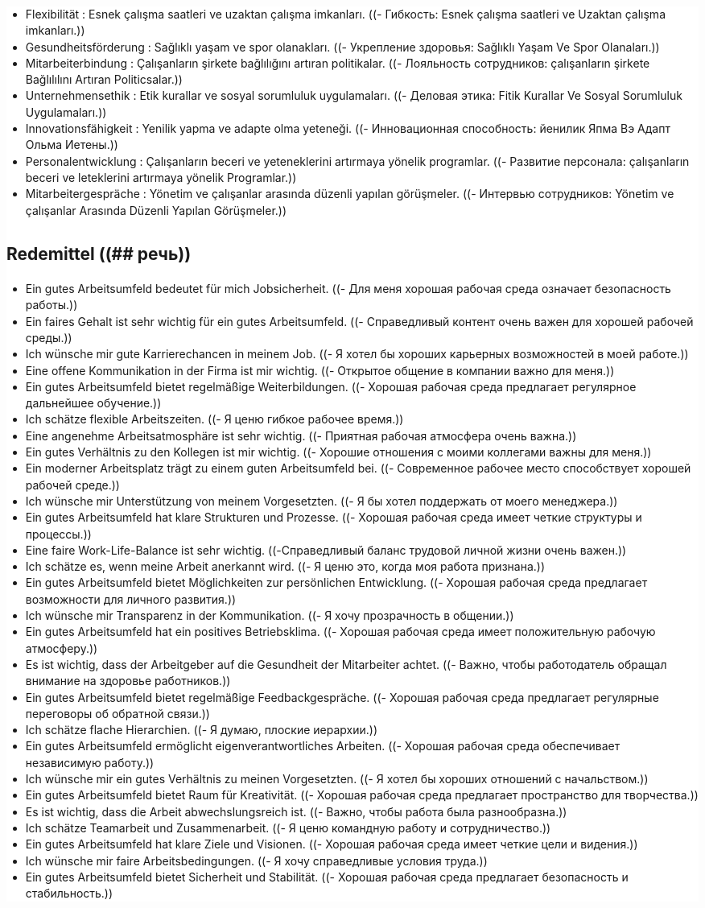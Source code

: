 - Flexibilität :   Esnek çalışma saatleri ve uzaktan çalışma imkanları. ((- Гибкость: Esnek çalışma saatleri ve Uzaktan çalışma imkanları.))
- Gesundheitsförderung :   Sağlıklı yaşam ve spor olanakları. ((- Укрепление здоровья: Sağlıklı Yaşam Ve Spor Olanaları.))
- Mitarbeiterbindung :   Çalışanların şirkete bağlılığını artıran politikalar. ((- Лояльность сотрудников: çalışanların şirkete Bağlılılını Artıran Politicsalar.))
- Unternehmensethik :   Etik kurallar ve sosyal sorumluluk uygulamaları. ((- Деловая этика: Fitik Kurallar Ve Sosyal Sorumluluk Uygulamaları.))
- Innovationsfähigkeit :   Yenilik yapma ve adapte olma yeteneği. ((- Инновационная способность: йенилик Япма Вэ Адапт Ольма Иетены.))
- Personalentwicklung :   Çalışanların beceri ve yeteneklerini artırmaya yönelik programlar. ((- Развитие персонала: çalışanların beceri ve leteklerini artırmaya yönelik Programlar.))
- Mitarbeitergespräche :   Yönetim ve çalışanlar arasında düzenli yapılan görüşmeler. ((- Интервью сотрудников: Yönetim ve çalışanlar Arasında Düzenli Yapılan Görüşmeler.))
## Redemittel ((## речь))
- Ein gutes Arbeitsumfeld bedeutet für mich Jobsicherheit. ((- Для меня хорошая рабочая среда означает безопасность работы.))
- Ein faires Gehalt ist sehr wichtig für ein gutes Arbeitsumfeld. ((- Справедливый контент очень важен для хорошей рабочей среды.))
- Ich wünsche mir gute Karrierechancen in meinem Job. ((- Я хотел бы хороших карьерных возможностей в моей работе.))
- Eine offene Kommunikation in der Firma ist mir wichtig. ((- Открытое общение в компании важно для меня.))
- Ein gutes Arbeitsumfeld bietet regelmäßige Weiterbildungen. ((- Хорошая рабочая среда предлагает регулярное дальнейшее обучение.))
- Ich schätze flexible Arbeitszeiten. ((- Я ценю гибкое рабочее время.))
- Eine angenehme Arbeitsatmosphäre ist sehr wichtig. ((- Приятная рабочая атмосфера очень важна.))
- Ein gutes Verhältnis zu den Kollegen ist mir wichtig. ((- Хорошие отношения с моими коллегами важны для меня.))
- Ein moderner Arbeitsplatz trägt zu einem guten Arbeitsumfeld bei. ((- Современное рабочее место способствует хорошей рабочей среде.))
- Ich wünsche mir Unterstützung von meinem Vorgesetzten. ((- Я бы хотел поддержать от моего менеджера.))
- Ein gutes Arbeitsumfeld hat klare Strukturen und Prozesse. ((- Хорошая рабочая среда имеет четкие структуры и процессы.))
- Eine faire Work-Life-Balance ist sehr wichtig. ((-Справедливый баланс трудовой личной жизни очень важен.))
- Ich schätze es, wenn meine Arbeit anerkannt wird. ((- Я ценю это, когда моя работа признана.))
- Ein gutes Arbeitsumfeld bietet Möglichkeiten zur persönlichen Entwicklung. ((- Хорошая рабочая среда предлагает возможности для личного развития.))
- Ich wünsche mir Transparenz in der Kommunikation. ((- Я хочу прозрачность в общении.))
- Ein gutes Arbeitsumfeld hat ein positives Betriebsklima. ((- Хорошая рабочая среда имеет положительную рабочую атмосферу.))
- Es ist wichtig, dass der Arbeitgeber auf die Gesundheit der Mitarbeiter achtet. ((- Важно, чтобы работодатель обращал внимание на здоровье работников.))
- Ein gutes Arbeitsumfeld bietet regelmäßige Feedbackgespräche. ((- Хорошая рабочая среда предлагает регулярные переговоры об обратной связи.))
- Ich schätze flache Hierarchien. ((- Я думаю, плоские иерархии.))
- Ein gutes Arbeitsumfeld ermöglicht eigenverantwortliches Arbeiten. ((- Хорошая рабочая среда обеспечивает независимую работу.))
- Ich wünsche mir ein gutes Verhältnis zu meinen Vorgesetzten. ((- Я хотел бы хороших отношений с начальством.))
- Ein gutes Arbeitsumfeld bietet Raum für Kreativität. ((- Хорошая рабочая среда предлагает пространство для творчества.))
- Es ist wichtig, dass die Arbeit abwechslungsreich ist. ((- Важно, чтобы работа была разнообразна.))
- Ich schätze Teamarbeit und Zusammenarbeit. ((- Я ценю командную работу и сотрудничество.))
- Ein gutes Arbeitsumfeld hat klare Ziele und Visionen. ((- Хорошая рабочая среда имеет четкие цели и видения.))
- Ich wünsche mir faire Arbeitsbedingungen. ((- Я хочу справедливые условия труда.))
- Ein gutes Arbeitsumfeld bietet Sicherheit und Stabilität. ((- Хорошая рабочая среда предлагает безопасность и стабильность.))